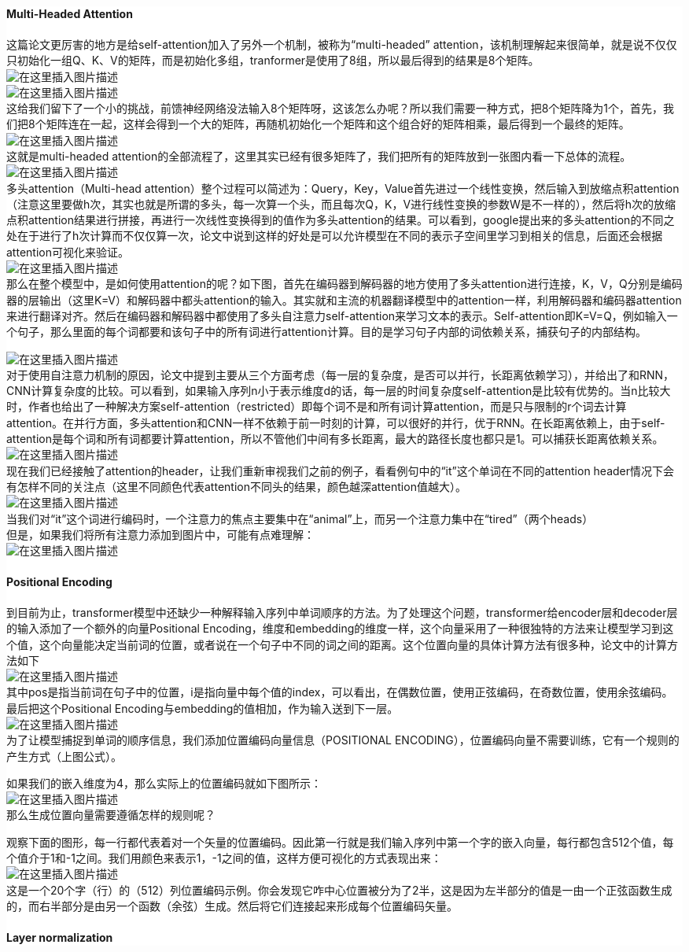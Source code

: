 <h4><a id="MultiHeaded_Attention_222"></a>Multi-Headed Attention</h4> 
<p>这篇论文更厉害的地方是给self-attention加入了另外一个机制，被称为“multi-headed” attention，该机制理解起来很简单，就是说不仅仅只初始化一组Q、K、V的矩阵，而是初始化多组，tranformer是使用了8组，所以最后得到的结果是8个矩阵。<br> <img src="https://img-blog.csdnimg.cn/2019040719354095.png?x-oss-process=image/watermark,type_ZmFuZ3poZW5naGVpdGk,shadow_10,text_aHR0cHM6Ly9ibG9nLmNzZG4ubmV0L2ppYW93b3Nob3V6aQ==,size_16,color_FFFFFF,t_70" alt="在这里插入图片描述"><br> <img src="https://img-blog.csdnimg.cn/20190407193558607.png?x-oss-process=image/watermark,type_ZmFuZ3poZW5naGVpdGk,shadow_10,text_aHR0cHM6Ly9ibG9nLmNzZG4ubmV0L2ppYW93b3Nob3V6aQ==,size_16,color_FFFFFF,t_70" alt="在这里插入图片描述"><br> 这给我们留下了一个小的挑战，前馈神经网络没法输入8个矩阵呀，这该怎么办呢？所以我们需要一种方式，把8个矩阵降为1个，首先，我们把8个矩阵连在一起，这样会得到一个大的矩阵，再随机初始化一个矩阵和这个组合好的矩阵相乘，最后得到一个最终的矩阵。<br> <img src="https://img-blog.csdnimg.cn/20190407193641706.png?x-oss-process=image/watermark,type_ZmFuZ3poZW5naGVpdGk,shadow_10,text_aHR0cHM6Ly9ibG9nLmNzZG4ubmV0L2ppYW93b3Nob3V6aQ==,size_16,color_FFFFFF,t_70" alt="在这里插入图片描述"><br> 这就是multi-headed attention的全部流程了，这里其实已经有很多矩阵了，我们把所有的矩阵放到一张图内看一下总体的流程。<br> <img src="https://img-blog.csdnimg.cn/20190407193700332.png?x-oss-process=image/watermark,type_ZmFuZ3poZW5naGVpdGk,shadow_10,text_aHR0cHM6Ly9ibG9nLmNzZG4ubmV0L2ppYW93b3Nob3V6aQ==,size_16,color_FFFFFF,t_70" alt="在这里插入图片描述"><br> 多头attention（Multi-head attention）整个过程可以简述为：Query，Key，Value首先进过一个线性变换，然后输入到放缩点积attention（注意这里要做h次，其实也就是所谓的多头，每一次算一个头，而且每次Q，K，V进行线性变换的参数W是不一样的），然后将h次的放缩点积attention结果进行拼接，再进行一次线性变换得到的值作为多头attention的结果。可以看到，google提出来的多头attention的不同之处在于进行了h次计算而不仅仅算一次，论文中说到这样的好处是可以允许模型在不同的表示子空间里学习到相关的信息，后面还会根据attention可视化来验证。<br> <img src="https://img-blog.csdnimg.cn/20190625100602310.png?x-oss-process=image/watermark,type_ZmFuZ3poZW5naGVpdGk,shadow_10,text_aHR0cHM6Ly9ibG9nLmNzZG4ubmV0L2ppYW93b3Nob3V6aQ==,size_16,color_FFFFFF,t_70" alt="在这里插入图片描述"><br> 那么在整个模型中，是如何使用attention的呢？如下图，首先在编码器到解码器的地方使用了多头attention进行连接，K，V，Q分别是编码器的层输出（这里K=V）和解码器中都头attention的输入。其实就和主流的机器翻译模型中的attention一样，利用解码器和编码器attention来进行翻译对齐。然后在编码器和解码器中都使用了多头自注意力self-attention来学习文本的表示。Self-attention即K=V=Q，例如输入一个句子，那么里面的每个词都要和该句子中的所有词进行attention计算。目的是学习句子内部的词依赖关系，捕获句子的内部结构。</p> 
<p><img src="https://img-blog.csdnimg.cn/20190625100926500.png?x-oss-process=image/watermark,type_ZmFuZ3poZW5naGVpdGk,shadow_10,text_aHR0cHM6Ly9ibG9nLmNzZG4ubmV0L2ppYW93b3Nob3V6aQ==,size_16,color_FFFFFF,t_70" alt="在这里插入图片描述"><br> 对于使用自注意力机制的原因，论文中提到主要从三个方面考虑（每一层的复杂度，是否可以并行，长距离依赖学习），并给出了和RNN，CNN计算复杂度的比较。可以看到，如果输入序列n小于表示维度d的话，每一层的时间复杂度self-attention是比较有优势的。当n比较大时，作者也给出了一种解决方案self-attention（restricted）即每个词不是和所有词计算attention，而是只与限制的r个词去计算attention。在并行方面，多头attention和CNN一样不依赖于前一时刻的计算，可以很好的并行，优于RNN。在长距离依赖上，由于self-attention是每个词和所有词都要计算attention，所以不管他们中间有多长距离，最大的路径长度也都只是1。可以捕获长距离依赖关系。<br> <img src="https://img-blog.csdnimg.cn/20190625101001478.png?x-oss-process=image/watermark,type_ZmFuZ3poZW5naGVpdGk,shadow_10,text_aHR0cHM6Ly9ibG9nLmNzZG4ubmV0L2ppYW93b3Nob3V6aQ==,size_16,color_FFFFFF,t_70" alt="在这里插入图片描述"><br> 现在我们已经接触了attention的header，让我们重新审视我们之前的例子，看看例句中的“it”这个单词在不同的attention header情况下会有怎样不同的关注点（这里不同颜色代表attention不同头的结果，颜色越深attention值越大）。<br> <img src="https://img-blog.csdnimg.cn/20190625102044120.png?x-oss-process=image/watermark,type_ZmFuZ3poZW5naGVpdGk,shadow_10,text_aHR0cHM6Ly9ibG9nLmNzZG4ubmV0L2ppYW93b3Nob3V6aQ==,size_16,color_FFFFFF,t_70" alt="在这里插入图片描述"><br> 当我们对“it”这个词进行编码时，一个注意力的焦点主要集中在“animal”上，而另一个注意力集中在“tired”（两个heads）<br> 但是，如果我们将所有注意力添加到图片中，可能有点难理解：<br> <img src="https://img-blog.csdnimg.cn/2019040719371928.png?x-oss-process=image/watermark,type_ZmFuZ3poZW5naGVpdGk,shadow_10,text_aHR0cHM6Ly9ibG9nLmNzZG4ubmV0L2ppYW93b3Nob3V6aQ==,size_16,color_FFFFFF,t_70" alt="在这里插入图片描述"></p> 
<h4><a id="Positional_Encoding_242"></a>Positional Encoding</h4> 
<p>到目前为止，transformer模型中还缺少一种解释输入序列中单词顺序的方法。为了处理这个问题，transformer给encoder层和decoder层的输入添加了一个额外的向量Positional Encoding，维度和embedding的维度一样，这个向量采用了一种很独特的方法来让模型学习到这个值，这个向量能决定当前词的位置，或者说在一个句子中不同的词之间的距离。这个位置向量的具体计算方法有很多种，论文中的计算方法如下<br> <img src="https://img-blog.csdnimg.cn/20190407193730682.png" alt="在这里插入图片描述"><br> 其中pos是指当前词在句子中的位置，i是指向量中每个值的index，可以看出，在偶数位置，使用正弦编码，在奇数位置，使用余弦编码。最后把这个Positional Encoding与embedding的值相加，作为输入送到下一层。<br> <img src="https://img-blog.csdnimg.cn/20190407193742137.png?x-oss-process=image/watermark,type_ZmFuZ3poZW5naGVpdGk,shadow_10,text_aHR0cHM6Ly9ibG9nLmNzZG4ubmV0L2ppYW93b3Nob3V6aQ==,size_16,color_FFFFFF,t_70" alt="在这里插入图片描述"><br> 为了让模型捕捉到单词的顺序信息，我们添加位置编码向量信息（POSITIONAL ENCODING），位置编码向量不需要训练，它有一个规则的产生方式（上图公式）。</p> 
<p>如果我们的嵌入维度为4，那么实际上的位置编码就如下图所示：<br> <img src="https://img-blog.csdnimg.cn/20190407193756162.png?x-oss-process=image/watermark,type_ZmFuZ3poZW5naGVpdGk,shadow_10,text_aHR0cHM6Ly9ibG9nLmNzZG4ubmV0L2ppYW93b3Nob3V6aQ==,size_16,color_FFFFFF,t_70" alt="在这里插入图片描述"><br> 那么生成位置向量需要遵循怎样的规则呢？</p> 
<p>观察下面的图形，每一行都代表着对一个矢量的位置编码。因此第一行就是我们输入序列中第一个字的嵌入向量，每行都包含512个值，每个值介于1和-1之间。我们用颜色来表示1，-1之间的值，这样方便可视化的方式表现出来：<br> <img src="https://img-blog.csdnimg.cn/20190407193805560.png?x-oss-process=image/watermark,type_ZmFuZ3poZW5naGVpdGk,shadow_10,text_aHR0cHM6Ly9ibG9nLmNzZG4ubmV0L2ppYW93b3Nob3V6aQ==,size_16,color_FFFFFF,t_70" alt="在这里插入图片描述"><br> 这是一个20个字（行）的（512）列位置编码示例。你会发现它咋中心位置被分为了2半，这是因为左半部分的值是一由一个正弦函数生成的，而右半部分是由另一个函数（余弦）生成。然后将它们连接起来形成每个位置编码矢量。</p> 
<h4><a id="Layer_normalization_256"></a>Layer normalization</h4> 